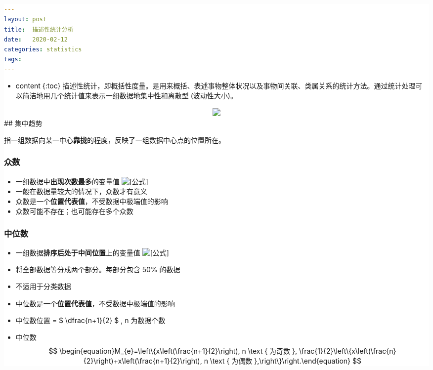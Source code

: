 ```yaml
---
layout: post
title:  描述性统计分析
date:   2020-02-12
categories: statistics
tags:  
---
```

* content
{:toc}
描述性统计，即概括性度量。是用来概括、表述事物整体状况以及事物间关联、类属关系的统计方法。通过统计处理可以简洁地用几个统计值来表示一组数据地集中性和离散型 (波动性大小)。
















<center><img src="https://raw.githubusercontent.com/HG1227/image/master/img_tuchuang/20200529093956.png"/></center>
## 集中趋势

指一组数据向某一中心**靠拢**的程度，反映了一组数据中心点的位置所在。

### 众数

- 一组数据中**出现次数最多**的变量值 ![[公式]](https://www.zhihu.com/equation?tex=%7BM_o%7D+)
- 一般在数据量较大的情况下，众数才有意义
- 众数是一个**位置代表值**，不受数据中极端值的影响
- 众数可能不存在；也可能存在多个众数

### 中位数

- 一组数据**排序后处于中间位置**上的变量值 ![[公式]](https://www.zhihu.com/equation?tex=+%7BM_e%7D)

- 将全部数据等分成两个部分。每部分包含 50% 的数据

- 不适用于分类数据

- 中位数是一个**位置代表值**，不受数据中极端值的影响

- 中位数位置 = $ \dfrac{n+1}{2} $ , n 为数据个数

- 中位数 
  $$
  \begin{equation}M_{e}=\left\{x\left(\frac{n+1}{2}\right), n \text { 为奇数 }, \frac{1}{2}\left\{x\left(\frac{n}{2}\right)+x\left(\frac{n+1}{2}\right), n \text { 为偶数 },\right\}\right.\end{equation}
  $$
  


